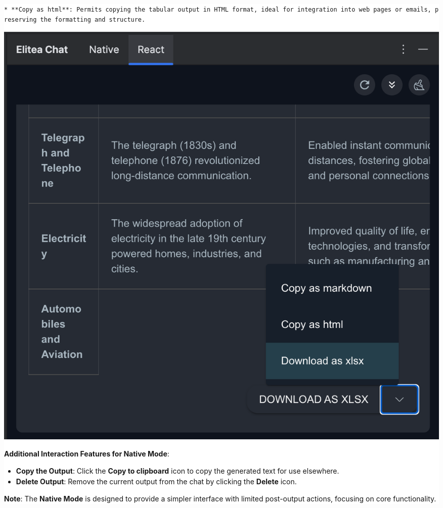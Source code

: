     * **Copy as html**: Permits copying the tabular output in HTML format, ideal for integration into web pages or emails, preserving the formatting and structure.

![IJ-EliteaChat-Download](<../../img/platform/extensions/chat/IJ-EliteaChat-Download.png>) 

**Additional Interaction Features for Native Mode**:

* **Copy the Output**: Click the **Copy to clipboard** icon to copy the generated text for use elsewhere.
* **Delete Output**: Remove the current output from the chat by clicking the **Delete** icon.

**Note**: The **Native Mode** is designed to provide a simpler interface with limited post-output actions, focusing on core functionality.
